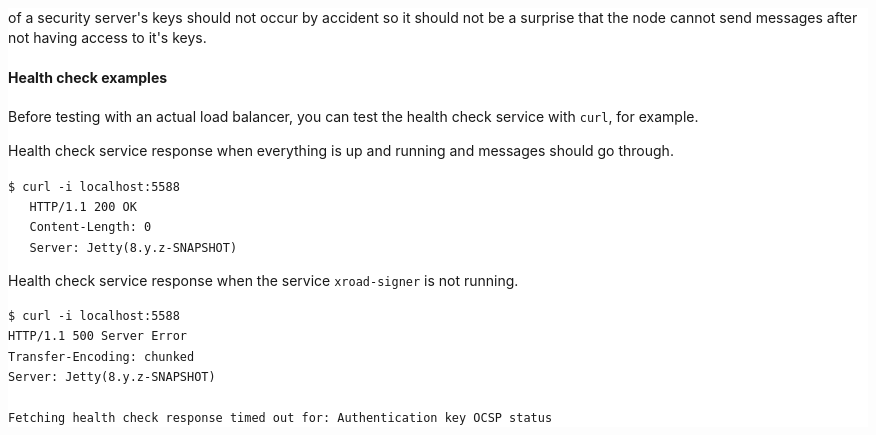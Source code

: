 of a security server's keys should not occur by accident so it should not be a surprise that the node cannot send messages
after not having access to it's keys.


#### Health check examples

Before testing with an actual load balancer, you can test the health check service with `curl`, for example.

Health check service response when everything is up and running and messages should go through.
```
$ curl -i localhost:5588
   HTTP/1.1 200 OK
   Content-Length: 0
   Server: Jetty(8.y.z-SNAPSHOT)
```

Health check service response when the service `xroad-signer` is not running.
```
$ curl -i localhost:5588
HTTP/1.1 500 Server Error
Transfer-Encoding: chunked
Server: Jetty(8.y.z-SNAPSHOT)

Fetching health check response timed out for: Authentication key OCSP status
```
